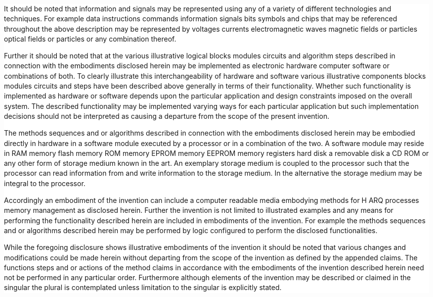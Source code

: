 It should be noted that information and signals may be represented using any of a variety of different technologies and techniques. For example data instructions commands information signals bits symbols and chips that may be referenced throughout the above description may be represented by voltages currents electromagnetic waves magnetic fields or particles optical fields or particles or any combination thereof.

Further it should be noted that at the various illustrative logical blocks modules circuits and algorithm steps described in connection with the embodiments disclosed herein may be implemented as electronic hardware computer software or combinations of both. To clearly illustrate this interchangeability of hardware and software various illustrative components blocks modules circuits and steps have been described above generally in terms of their functionality. Whether such functionality is implemented as hardware or software depends upon the particular application and design constraints imposed on the overall system. The described functionality may be implemented varying ways for each particular application but such implementation decisions should not be interpreted as causing a departure from the scope of the present invention.

The methods sequences and or algorithms described in connection with the embodiments disclosed herein may be embodied directly in hardware in a software module executed by a processor or in a combination of the two. A software module may reside in RAM memory flash memory ROM memory EPROM memory EEPROM memory registers hard disk a removable disk a CD ROM or any other form of storage medium known in the art. An exemplary storage medium is coupled to the processor such that the processor can read information from and write information to the storage medium. In the alternative the storage medium may be integral to the processor.

Accordingly an embodiment of the invention can include a computer readable media embodying methods for H ARQ processes memory management as disclosed herein. Further the invention is not limited to illustrated examples and any means for performing the functionality described herein are included in embodiments of the invention. For example the methods sequences and or algorithms described herein may be performed by logic configured to perform the disclosed functionalities.

While the foregoing disclosure shows illustrative embodiments of the invention it should be noted that various changes and modifications could be made herein without departing from the scope of the invention as defined by the appended claims. The functions steps and or actions of the method claims in accordance with the embodiments of the invention described herein need not be performed in any particular order. Furthermore although elements of the invention may be described or claimed in the singular the plural is contemplated unless limitation to the singular is explicitly stated.

